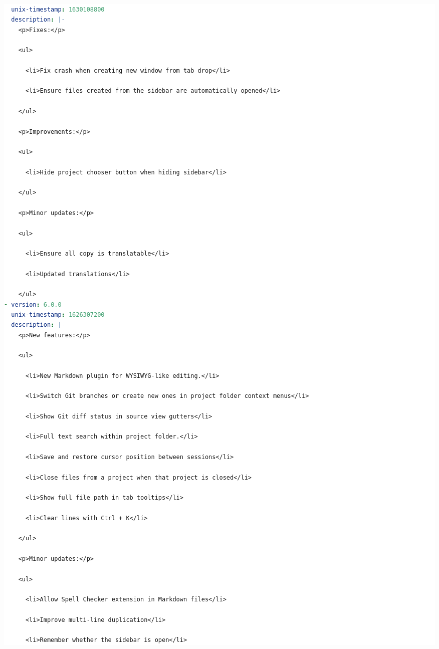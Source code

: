 ```yaml
  unix-timestamp: 1630108800
  description: |-
    <p>Fixes:</p>

    <ul>

      <li>Fix crash when creating new window from tab drop</li>

      <li>Ensure files created from the sidebar are automatically opened</li>

    </ul>

    <p>Improvements:</p>

    <ul>

      <li>Hide project chooser button when hiding sidebar</li>

    </ul>

    <p>Minor updates:</p>

    <ul>

      <li>Ensure all copy is translatable</li>

      <li>Updated translations</li>

    </ul>
- version: 6.0.0
  unix-timestamp: 1626307200
  description: |-
    <p>New features:</p>

    <ul>

      <li>New Markdown plugin for WYSIWYG-like editing.</li>

      <li>Switch Git branches or create new ones in project folder context menus</li>

      <li>Show Git diff status in source view gutters</li>

      <li>Full text search within project folder.</li>

      <li>Save and restore cursor position between sessions</li>

      <li>Close files from a project when that project is closed</li>

      <li>Show full file path in tab tooltips</li>

      <li>Clear lines with Ctrl + K</li>

    </ul>

    <p>Minor updates:</p>

    <ul>

      <li>Allow Spell Checker extension in Markdown files</li>

      <li>Improve multi-line duplication</li>

      <li>Remember whether the sidebar is open</li>
```